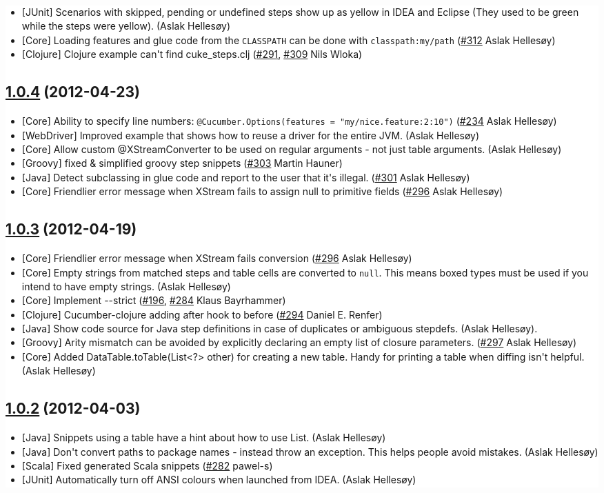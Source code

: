 * [JUnit] Scenarios with skipped, pending or undefined steps show up as yellow in IDEA and Eclipse (They used to be green while the steps were yellow). (Aslak Hellesøy)
* [Core] Loading features and glue code from the `CLASSPATH` can be done with `classpath:my/path` ([#312](https://github.com/cucumber/cucumber-jvm/issues/312) Aslak Hellesøy)
* [Clojure] Clojure example can't find cuke_steps.clj ([#291](https://github.com/cucumber/cucumber-jvm/issues/291), [#309](https://github.com/cucumber/cucumber-jvm/pull/309) Nils Wloka)

## [1.0.4](https://github.com/cucumber/cucumber-jvm/compare/v1.0.3...v1.0.4) (2012-04-23)

* [Core] Ability to specify line numbers: `@Cucumber.Options(features = "my/nice.feature:2:10")` ([#234](https://github.com/cucumber/cucumber-jvm/issues/234) Aslak Hellesøy)
* [WebDriver] Improved example that shows how to reuse a driver for the entire JVM. (Aslak Hellesøy)
* [Core] Allow custom @XStreamConverter to be used on regular arguments - not just table arguments. (Aslak Hellesøy)
* [Groovy] fixed & simplified groovy step snippets ([#303](https://github.com/cucumber/cucumber-jvm/pull/303) Martin Hauner)
* [Java] Detect subclassing in glue code and report to the user that it's illegal. ([#301](https://github.com/cucumber/cucumber-jvm/issues/301) Aslak Hellesøy)
* [Core] Friendlier error message when XStream fails to assign null to primitive fields ([#296](https://github.com/cucumber/cucumber-jvm/issues/296) Aslak Hellesøy)

## [1.0.3](https://github.com/cucumber/cucumber-jvm/compare/v1.0.2...v1.0.3) (2012-04-19)

* [Core] Friendlier error message when XStream fails conversion ([#296](https://github.com/cucumber/cucumber-jvm/issues/296) Aslak Hellesøy)
* [Core] Empty strings from matched steps and table cells are converted to `null`. This means boxed types must be used if you intend to have empty strings. (Aslak Hellesøy)
* [Core] Implement --strict ([#196](https://github.com/cucumber/cucumber-jvm/issues/196), [#284](https://github.com/cucumber/cucumber-jvm/pull/284) Klaus Bayrhammer)
* [Clojure] Cucumber-clojure adding after hook to before ([#294](https://github.com/cucumber/cucumber-jvm/pull/294) Daniel E. Renfer)
* [Java] Show code source for Java step definitions in case of duplicates or ambiguous stepdefs. (Aslak Hellesøy).
* [Groovy] Arity mismatch can be avoided by explicitly declaring an empty list of closure parameters. ([#297](https://github.com/cucumber/cucumber-jvm/issues/297) Aslak Hellesøy)
* [Core] Added DataTable.toTable(List<?> other) for creating a new table. Handy for printing a table when diffing isn't helpful. (Aslak Hellesøy)

## [1.0.2](https://github.com/cucumber/cucumber-jvm/compare/v1.0.1...v1.0.2) (2012-04-03)

* [Java] Snippets using a table have a hint about how to use List<YourClass>. (Aslak Hellesøy)
* [Java] Don't convert paths to package names - instead throw an exception. This helps people avoid mistakes. (Aslak Hellesøy)
* [Scala] Fixed generated Scala snippets ([#282](https://github.com/cucumber/cucumber-jvm/pull/282) pawel-s)
* [JUnit] Automatically turn off ANSI colours when launched from IDEA. (Aslak Hellesøy)
